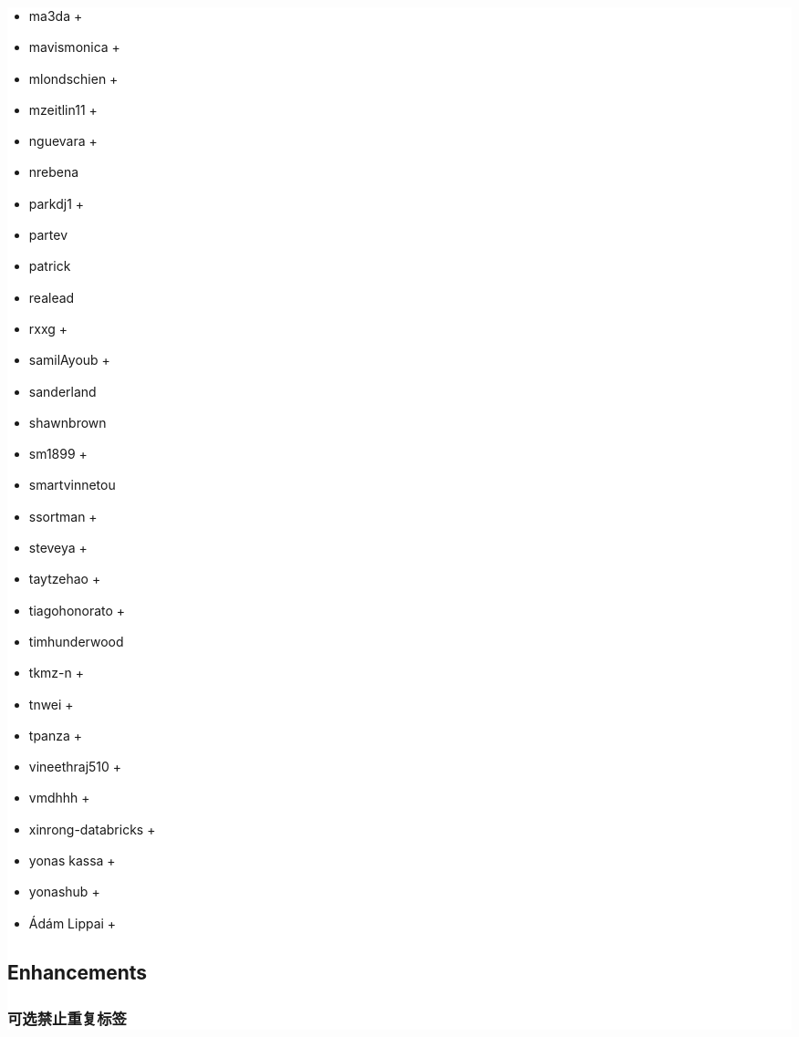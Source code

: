 +   ma3da +

+   mavismonica +

+   mlondschien +

+   mzeitlin11 +

+   nguevara +

+   nrebena

+   parkdj1 +

+   partev

+   patrick

+   realead

+   rxxg +

+   samilAyoub +

+   sanderland

+   shawnbrown

+   sm1899 +

+   smartvinnetou

+   ssortman +

+   steveya +

+   taytzehao +

+   tiagohonorato +

+   timhunderwood

+   tkmz-n +

+   tnwei +

+   tpanza +

+   vineethraj510 +

+   vmdhhh +

+   xinrong-databricks +

+   yonas kassa +

+   yonashub +

+   Ádám Lippai +

## Enhancements

### 可选禁止重复标签
